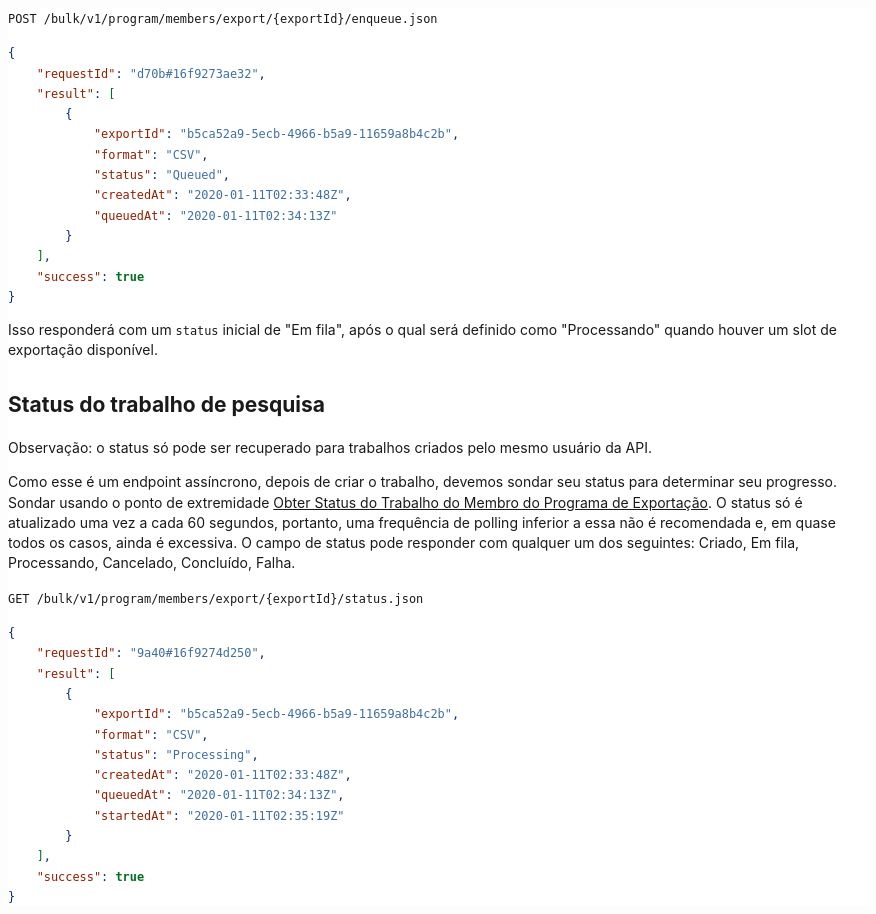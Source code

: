 ```
POST /bulk/v1/program/members/export/{exportId}/enqueue.json
```

```json
{
    "requestId": "d70b#16f9273ae32",
    "result": [
        {
            "exportId": "b5ca52a9-5ecb-4966-b5a9-11659a8b4c2b",
            "format": "CSV",
            "status": "Queued",
            "createdAt": "2020-01-11T02:33:48Z",
            "queuedAt": "2020-01-11T02:34:13Z"
        }
    ],
    "success": true
}
```

Isso responderá com um `status` inicial de &quot;Em fila&quot;, após o qual será definido como &quot;Processando&quot; quando houver um slot de exportação disponível.

## Status do trabalho de pesquisa

Observação: o status só pode ser recuperado para trabalhos criados pelo mesmo usuário da API.

Como esse é um endpoint assíncrono, depois de criar o trabalho, devemos sondar seu status para determinar seu progresso. Sondar usando o ponto de extremidade [Obter Status do Trabalho do Membro do Programa de Exportação](https://developer.adobe.com/marketo-apis/api/mapi/#tag/Bulk-Export-Leads/operation/getExportLeadsStatusUsingGET). O status só é atualizado uma vez a cada 60 segundos, portanto, uma frequência de polling inferior a essa não é recomendada e, em quase todos os casos, ainda é excessiva. O campo de status pode responder com qualquer um dos seguintes: Criado, Em fila, Processando, Cancelado, Concluído, Falha.

```
GET /bulk/v1/program/members/export/{exportId}/status.json
```

```json
{
    "requestId": "9a40#16f9274d250",
    "result": [
        {
            "exportId": "b5ca52a9-5ecb-4966-b5a9-11659a8b4c2b",
            "format": "CSV",
            "status": "Processing",
            "createdAt": "2020-01-11T02:33:48Z",
            "queuedAt": "2020-01-11T02:34:13Z",
            "startedAt": "2020-01-11T02:35:19Z"
        }
    ],
    "success": true
}
```
